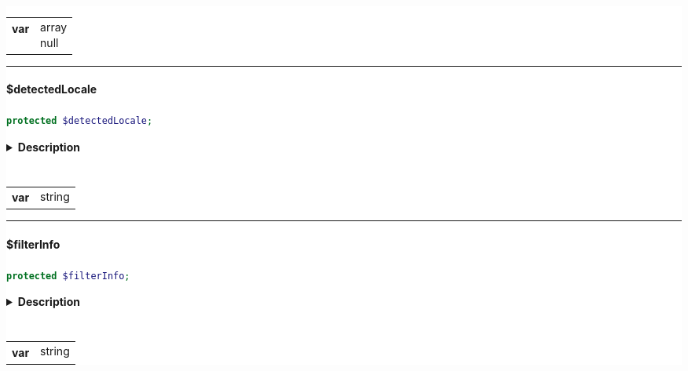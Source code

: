

<table style="text-align:left">
</table>




<table>
<tr>
<th style="vertical-align:top;">var</th>
<td>array<br>null
</td>
</tr>
</table>


<hr>

#### $detectedLocale

```php
protected $detectedLocale;
```

<details><summary style="margin-bottom:12px;"><strong>Description</strong></summary></details>



<table style="text-align:left">
</table>




<table>
<tr>
<th style="vertical-align:top;">var</th>
<td>string
</td>
</tr>
</table>


<hr>

#### $filterInfo

```php
protected $filterInfo;
```

<details><summary style="margin-bottom:12px;"><strong>Description</strong></summary></details>



<table style="text-align:left">
</table>




<table>
<tr>
<th style="vertical-align:top;">var</th>
<td>string
</td>
</tr>
</table>
